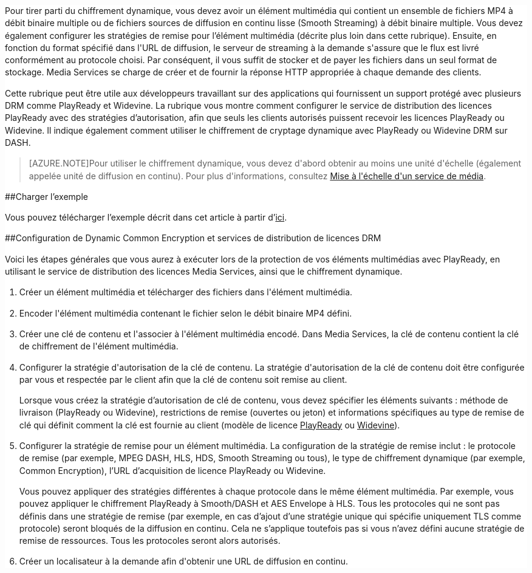 Pour tirer parti du chiffrement dynamique, vous devez avoir un élément multimédia qui contient un ensemble de fichiers MP4 à débit binaire multiple ou de fichiers sources de diffusion en continu lisse (Smooth Streaming) à débit binaire multiple. Vous devez également configurer les stratégies de remise pour l’élément multimédia (décrite plus loin dans cette rubrique). Ensuite, en fonction du format spécifié dans l'URL de diffusion, le serveur de streaming à la demande s'assure que le flux est livré conformément au protocole choisi. Par conséquent, il vous suffit de stocker et de payer les fichiers dans un seul format de stockage. Media Services se charge de créer et de fournir la réponse HTTP appropriée à chaque demande des clients.

Cette rubrique peut être utile aux développeurs travaillant sur des applications qui fournissent un support protégé avec plusieurs DRM comme PlayReady et Widevine. La rubrique vous montre comment configurer le service de distribution des licences PlayReady avec des stratégies d’autorisation, afin que seuls les clients autorisés puissent recevoir les licences PlayReady ou Widevine. Il indique également comment utiliser le chiffrement de cryptage dynamique avec PlayReady ou Widevine DRM sur DASH.

>[AZURE.NOTE]Pour utiliser le chiffrement dynamique, vous devez d'abord obtenir au moins une unité d'échelle (également appelée unité de diffusion en continu). Pour plus d'informations, consultez [Mise à l'échelle d'un service de média](media-services-manage-origins.md#scale_streaming_endpoints).


##Charger l’exemple

Vous pouvez télécharger l’exemple décrit dans cet article à partir d’[ici](https://github.com/Azure-Samples/media-services-dotnet-dynamic-encryption-with-drm).

##Configuration de Dynamic Common Encryption et services de distribution de licences DRM

Voici les étapes générales que vous aurez à exécuter lors de la protection de vos éléments multimédias avec PlayReady, en utilisant le service de distribution des licences Media Services, ainsi que le chiffrement dynamique.

1. Créer un élément multimédia et télécharger des fichiers dans l'élément multimédia. 
1. Encoder l'élément multimédia contenant le fichier selon le débit binaire MP4 défini.
1. Créer une clé de contenu et l'associer à l'élément multimédia encodé. Dans Media Services, la clé de contenu contient la clé de chiffrement de l'élément multimédia. 
1. Configurer la stratégie d'autorisation de la clé de contenu. La stratégie d'autorisation de la clé de contenu doit être configurée par vous et respectée par le client afin que la clé de contenu soit remise au client.

	Lorsque vous créez la stratégie d’autorisation de clé de contenu, vous devez spécifier les éléments suivants : méthode de livraison (PlayReady ou Widevine), restrictions de remise (ouvertes ou jeton) et informations spécifiques au type de remise de clé qui définit comment la clé est fournie au client (modèle de licence [PlayReady](media-services-playready-license-template-overview.md) ou [Widevine](media-services-widevine-license-template-overview.md)). 
1. Configurer la stratégie de remise pour un élément multimédia. La configuration de la stratégie de remise inclut : le protocole de remise (par exemple, MPEG DASH, HLS, HDS, Smooth Streaming ou tous), le type de chiffrement dynamique (par exemple, Common Encryption), l’URL d’acquisition de licence PlayReady ou Widevine. 
 
	Vous pouvez appliquer des stratégies différentes à chaque protocole dans le même élément multimédia. Par exemple, vous pouvez appliquer le chiffrement PlayReady à Smooth/DASH et AES Envelope à HLS. Tous les protocoles qui ne sont pas définis dans une stratégie de remise (par exemple, en cas d’ajout d’une stratégie unique qui spécifie uniquement TLS comme protocole) seront bloqués de la diffusion en continu. Cela ne s’applique toutefois pas si vous n’avez défini aucune stratégie de remise de ressources. Tous les protocoles seront alors autorisés.
1. Créer un localisateur à la demande afin d'obtenir une URL de diffusion en continu.

